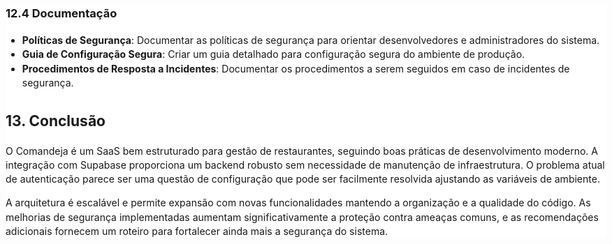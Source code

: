 ### 12.4 Documentação

- **Políticas de Segurança**: Documentar as políticas de segurança para orientar desenvolvedores e administradores do sistema.
- **Guia de Configuração Segura**: Criar um guia detalhado para configuração segura do ambiente de produção.
- **Procedimentos de Resposta a Incidentes**: Documentar os procedimentos a serem seguidos em caso de incidentes de segurança.

## 13. Conclusão

O Comandeja é um SaaS bem estruturado para gestão de restaurantes, seguindo boas práticas de desenvolvimento moderno. A integração com Supabase proporciona um backend robusto sem necessidade de manutenção de infraestrutura. O problema atual de autenticação parece ser uma questão de configuração que pode ser facilmente resolvida ajustando as variáveis de ambiente.

A arquitetura é escalável e permite expansão com novas funcionalidades mantendo a organização e a qualidade do código. As melhorias de segurança implementadas aumentam significativamente a proteção contra ameaças comuns, e as recomendações adicionais fornecem um roteiro para fortalecer ainda mais a segurança do sistema. 
